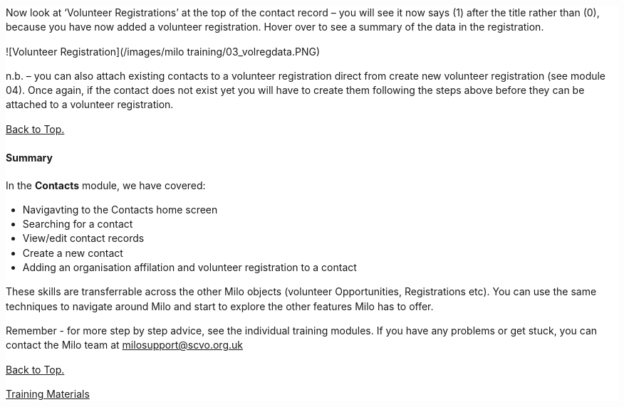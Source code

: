 Now look at ‘Volunteer Registrations’ at the top of the contact record – you will see it now says (1) after the title rather than (0), because you have now added a volunteer registration. Hover over to see a summary of the data in the registration.

![Volunteer Registration](/images/milo training/03_volregdata.PNG)

n.b. – you can also attach existing contacts to a volunteer registration direct from create new volunteer registration (see module 04). Once again, if the contact does not exist yet you will have to create them following the steps above before they can be attached to a volunteer registration.


<a href="#top">Back to Top.</a>

#### Summary <a name="sum"></a>

In the **Contacts** module, we have covered:

* Navigavting to the Contacts home screen
* Searching for a contact
* View/edit contact records
* Create a new contact
* Adding an organisation affilation and volunteer registration to a contact

These skills are transferrable across the other Milo objects (volunteer Opportunities, Registrations etc). You can use the same techniques to navigate around Milo and start to explore the other features Milo has to offer.

Remember - for more step by step advice, see the individual training modules. If you have any problems or get stuck, you can contact the Milo team at [milosupport@scvo.org.uk](mailto:milosupport@scvo.org.uk)


<a href="#top">Back to Top.</a>

<a href="/innovation/milo-training/" class="btn btn-primary btn-lg">Training Materials</a>
